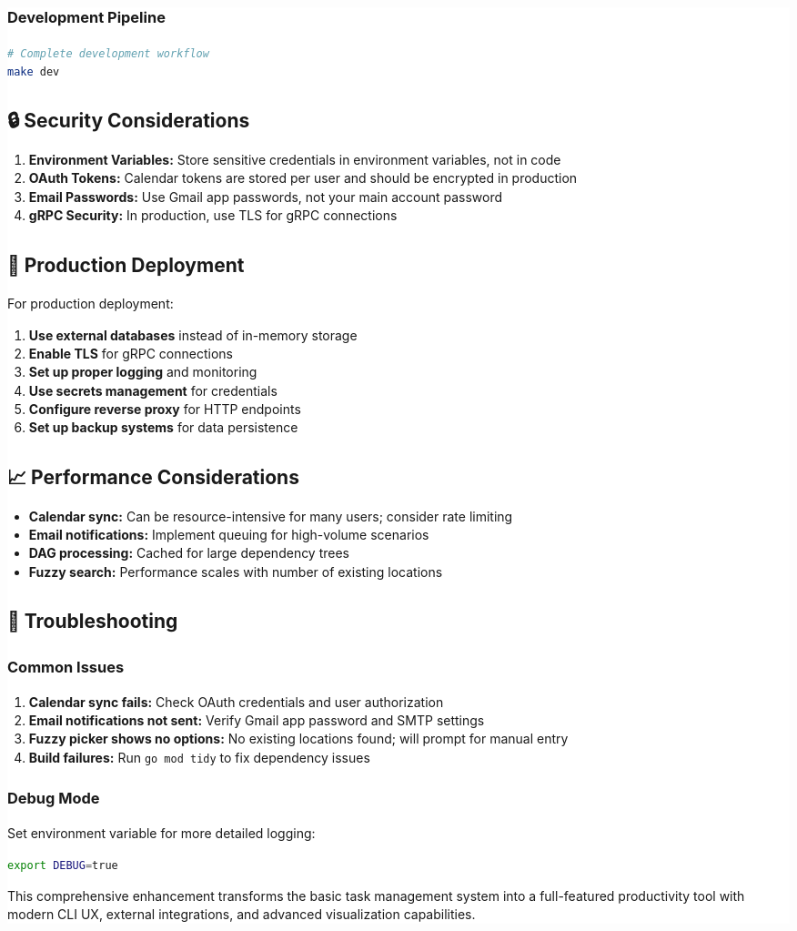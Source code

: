 ### Development Pipeline
```bash
# Complete development workflow
make dev
```

## 🔒 Security Considerations

1. **Environment Variables:** Store sensitive credentials in environment variables, not in code
2. **OAuth Tokens:** Calendar tokens are stored per user and should be encrypted in production
3. **Email Passwords:** Use Gmail app passwords, not your main account password
4. **gRPC Security:** In production, use TLS for gRPC connections

## 🚀 Production Deployment

For production deployment:

1. **Use external databases** instead of in-memory storage
2. **Enable TLS** for gRPC connections
3. **Set up proper logging** and monitoring
4. **Use secrets management** for credentials
5. **Configure reverse proxy** for HTTP endpoints
6. **Set up backup systems** for data persistence

## 📈 Performance Considerations

- **Calendar sync:** Can be resource-intensive for many users; consider rate limiting
- **Email notifications:** Implement queuing for high-volume scenarios  
- **DAG processing:** Cached for large dependency trees
- **Fuzzy search:** Performance scales with number of existing locations

## 🐛 Troubleshooting

### Common Issues

1. **Calendar sync fails:** Check OAuth credentials and user authorization
2. **Email notifications not sent:** Verify Gmail app password and SMTP settings
3. **Fuzzy picker shows no options:** No existing locations found; will prompt for manual entry
4. **Build failures:** Run `go mod tidy` to fix dependency issues

### Debug Mode

Set environment variable for more detailed logging:
```bash
export DEBUG=true
```

This comprehensive enhancement transforms the basic task management system into a full-featured productivity tool with modern CLI UX, external integrations, and advanced visualization capabilities.
